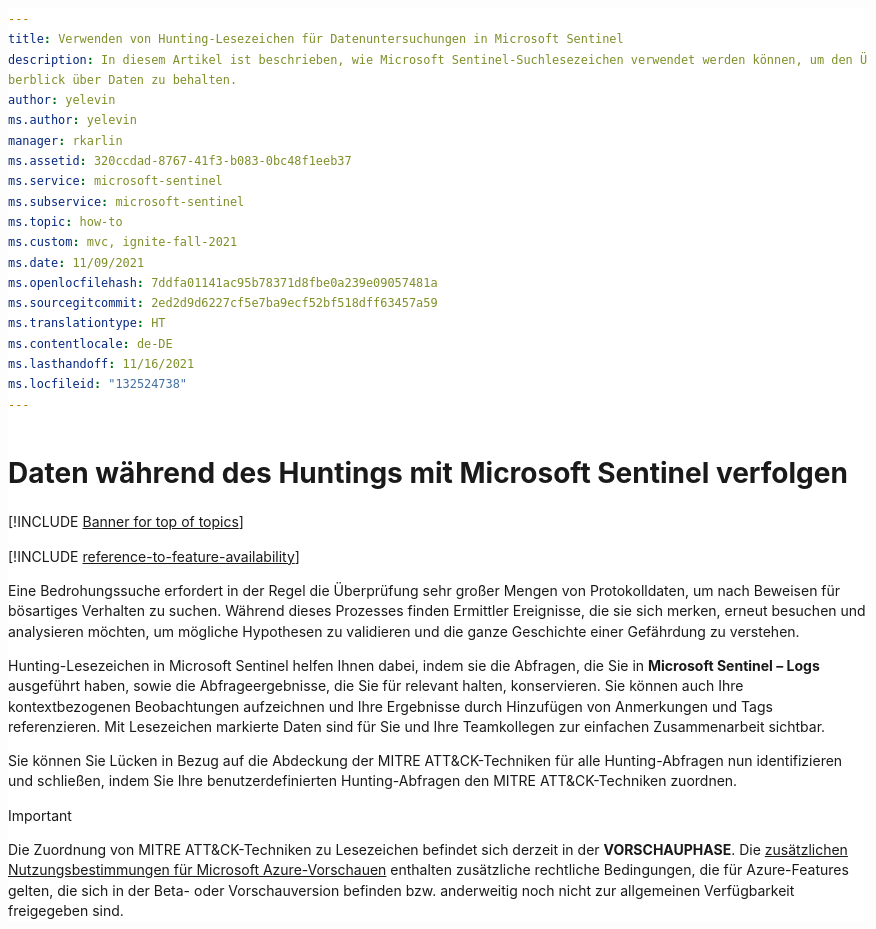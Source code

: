 ```yaml
---
title: Verwenden von Hunting-Lesezeichen für Datenuntersuchungen in Microsoft Sentinel
description: In diesem Artikel ist beschrieben, wie Microsoft Sentinel-Suchlesezeichen verwendet werden können, um den Überblick über Daten zu behalten.
author: yelevin
ms.author: yelevin
manager: rkarlin
ms.assetid: 320ccdad-8767-41f3-b083-0bc48f1eeb37
ms.service: microsoft-sentinel
ms.subservice: microsoft-sentinel
ms.topic: how-to
ms.custom: mvc, ignite-fall-2021
ms.date: 11/09/2021
ms.openlocfilehash: 7ddfa01141ac95b78371d8fbe0a239e09057481a
ms.sourcegitcommit: 2ed2d9d6227cf5e7ba9ecf52bf518dff63457a59
ms.translationtype: HT
ms.contentlocale: de-DE
ms.lasthandoff: 11/16/2021
ms.locfileid: "132524738"
---
```

# <a name="keep-track-of-data-during-hunting-with-microsoft-sentinel"></a>Daten während des Huntings mit Microsoft Sentinel verfolgen

[!INCLUDE [Banner for top of topics](./includes/banner.md)]

[!INCLUDE [reference-to-feature-availability](includes/reference-to-feature-availability.md)]

Eine Bedrohungssuche erfordert in der Regel die Überprüfung sehr großer Mengen von Protokolldaten, um nach Beweisen für bösartiges Verhalten zu suchen. Während dieses Prozesses finden Ermittler Ereignisse, die sie sich merken, erneut besuchen und analysieren möchten, um mögliche Hypothesen zu validieren und die ganze Geschichte einer Gefährdung zu verstehen.

Hunting-Lesezeichen in Microsoft Sentinel helfen Ihnen dabei, indem sie die Abfragen, die Sie in **Microsoft Sentinel – Logs** ausgeführt haben, sowie die Abfrageergebnisse, die Sie für relevant halten, konservieren. Sie können auch Ihre kontextbezogenen Beobachtungen aufzeichnen und Ihre Ergebnisse durch Hinzufügen von Anmerkungen und Tags referenzieren. Mit Lesezeichen markierte Daten sind für Sie und Ihre Teamkollegen zur einfachen Zusammenarbeit sichtbar.

Sie können Sie Lücken in Bezug auf die Abdeckung der MITRE ATT&CK-Techniken für alle Hunting-Abfragen nun identifizieren und schließen, indem Sie Ihre benutzerdefinierten Hunting-Abfragen den MITRE ATT&CK-Techniken zuordnen.

> [!IMPORTANT]
>
> Die Zuordnung von MITRE ATT&CK-Techniken zu Lesezeichen befindet sich derzeit in der **VORSCHAUPHASE**. Die [zusätzlichen Nutzungsbestimmungen für Microsoft Azure-Vorschauen](https://azure.microsoft.com/support/legal/preview-supplemental-terms/) enthalten zusätzliche rechtliche Bedingungen, die für Azure-Features gelten, die sich in der Beta- oder Vorschauversion befinden bzw. anderweitig noch nicht zur allgemeinen Verfügbarkeit freigegeben sind.
